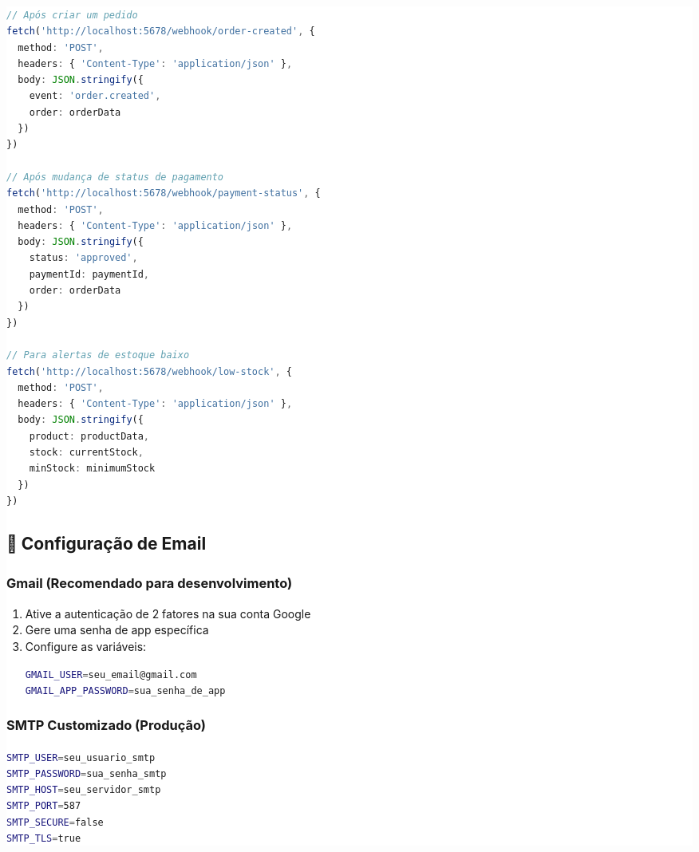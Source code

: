 ```typescript
// Após criar um pedido
fetch('http://localhost:5678/webhook/order-created', {
  method: 'POST',
  headers: { 'Content-Type': 'application/json' },
  body: JSON.stringify({
    event: 'order.created',
    order: orderData
  })
})

// Após mudança de status de pagamento
fetch('http://localhost:5678/webhook/payment-status', {
  method: 'POST',
  headers: { 'Content-Type': 'application/json' },
  body: JSON.stringify({
    status: 'approved',
    paymentId: paymentId,
    order: orderData
  })
})

// Para alertas de estoque baixo
fetch('http://localhost:5678/webhook/low-stock', {
  method: 'POST',
  headers: { 'Content-Type': 'application/json' },
  body: JSON.stringify({
    product: productData,
    stock: currentStock,
    minStock: minimumStock
  })
})
```

## 📧 Configuração de Email

### Gmail (Recomendado para desenvolvimento)

1. Ative a autenticação de 2 fatores na sua conta Google
2. Gere uma senha de app específica
3. Configure as variáveis:
   ```bash
   GMAIL_USER=seu_email@gmail.com
   GMAIL_APP_PASSWORD=sua_senha_de_app
   ```

### SMTP Customizado (Produção)

```bash
SMTP_USER=seu_usuario_smtp
SMTP_PASSWORD=sua_senha_smtp
SMTP_HOST=seu_servidor_smtp
SMTP_PORT=587
SMTP_SECURE=false
SMTP_TLS=true
```
